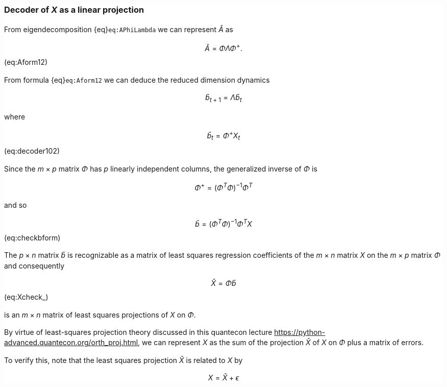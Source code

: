 
### Decoder of  $X$ as a linear projection






From  eigendecomposition {eq}`eq:APhiLambda` we can represent $\hat A$ as 

$$ 
\hat A = \Phi \Lambda \Phi^+ .
$$ (eq:Aform12)


From formula {eq}`eq:Aform12` we can deduce the reduced dimension dynamics

$$ 
\check b_{t+1} = \Lambda \check b_t 
$$

where

$$
\check b_t  = \Phi^+ X_t  
$$ (eq:decoder102)


Since the $m \times p$ matrix $\Phi$ has $p$ linearly independent columns, the generalized inverse of $\Phi$ is

$$
\Phi^{+} = (\Phi^T \Phi)^{-1} \Phi^T
$$

and so

$$ 
\check b = (\Phi^T \Phi)^{-1} \Phi^T X
$$ (eq:checkbform)

The $p \times n$  matrix $\check b$  is recognizable as a  matrix of least squares regression coefficients of the $m \times n$  matrix
$X$ on the $m \times p$ matrix $\Phi$ and consequently

$$
\check X = \Phi \check b
$$ (eq:Xcheck_)

is an $m \times n$ matrix of least squares projections of $X$ on $\Phi$.

 

By virtue of least-squares projection theory discussed in  this quantecon lecture  <https://python-advanced.quantecon.org/orth_proj.html>, we can represent $X$ as the sum of the projection $\check X$ of $X$ on $\Phi$  plus a matrix of errors.


To verify this, note that the least squares projection $\check X$ is related to $X$ by


$$ 
X = \check X + \epsilon 
$$
